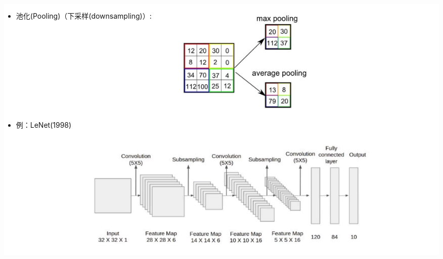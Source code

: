 
<div style="display: flex;">
  <div style="width: 40%;">

- 池化(Pooling)（下采样(downsampling)）:
  </div>
  <div style="width: 30%;">
<br>
    <img src="../img/rli-05/20250920-rli-05-pic-04.png">
  </div>
</div>

- 例：LeNet(1998)
<center>
<img src="../img/rli-05/20250920-rli-05-pic-05.png" width=70%>
</center>
